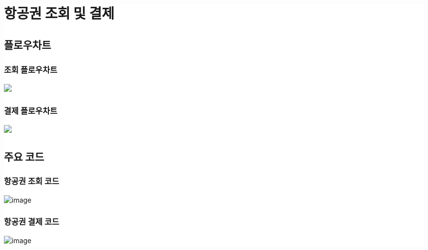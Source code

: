 # 항공권 조회 및 결제

## 플로우차트

### 조회 플로우차트ㅤㅤㅤㅤㅤㅤㅤㅤㅤㅤㅤㅤㅤㅤㅤㅤㅤㅤㅤㅤㅤㅤㅤㅤㅤㅤ

<img src="https://github.com/user-attachments/assets/a28bc353-1efa-43d9-8e00-6d76b45943df" width="1024" /><br/>

### 결제 플로우차트

<img src="https://github.com/user-attachments/assets/121d5441-0044-4d54-b975-40597c8fc6fe" width="1024" /><br/>


## 주요 코드

### 항공권 조회 코드

<img width="700" alt="image" src="https://github.com/user-attachments/assets/cd613b54-fb5a-433d-a944-c024fd18647f" /><br/>

### 항공권 결제 코드

<img width="1024" alt="image" src="https://github.com/user-attachments/assets/8ceedab0-a6d6-4a6c-9b71-9f9a3ee63ec1" /><br/>
